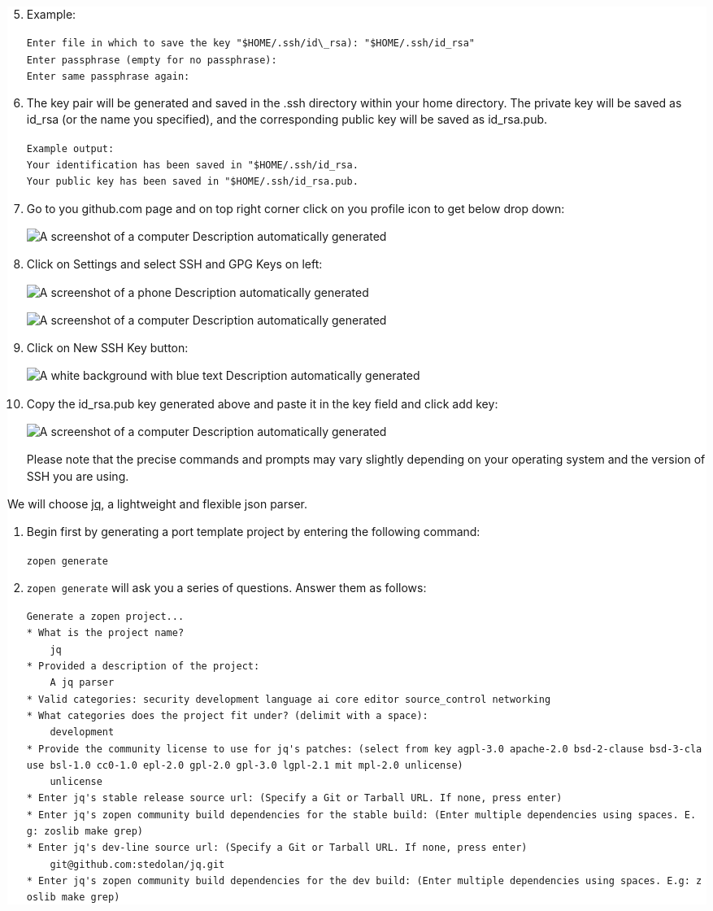 5.  Example:
	```
	Enter file in which to save the key "$HOME/.ssh/id\_rsa): "$HOME/.ssh/id_rsa"
	Enter passphrase (empty for no passphrase):
	Enter same passphrase again:
	```
6.  The key pair will be generated and saved in the .ssh directory
    within your home directory. The private key will be saved as id\_rsa
    (or the name you specified), and the corresponding public key will
    be saved as id_rsa.pub.
	```
	Example output:
	Your identification has been saved in "$HOME/.ssh/id_rsa.
	Your public key has been saved in "$HOME/.ssh/id_rsa.pub.
	```

7.  Go to you github.com page and on top right corner click on you
    profile icon to get below drop down:

	![A screenshot of a computer Description automatically generated](workshop/media/image10.png)

8.  Click on Settings and select SSH and GPG Keys on left:

	![A screenshot of a phone Description automatically generated](workshop/media/image11.png)
	
	![A screenshot of a computer Description automatically generated](workshop/media/image12.png)

9.  Click on New SSH Key button:

	![A white background with blue text Description automatically generated](workshop/media/image13.png)
	
10. Copy the id_rsa.pub key generated above and paste it in the key
    field and click add key:

	![A screenshot of a computer Description automatically generated](workshop/media/image14.png)

	Please note that the precise commands and prompts may vary slightly depending on your operating system and the version of SSH you are using.
	
We will choose [jq](https://stedolan.github.io/jq/), a lightweight and flexible json parser.

1. Begin first by generating a port template project by entering the following command:
	```
	zopen generate
	```

2. `zopen generate` will ask you a series of questions. Answer  them as follows:
	```
	Generate a zopen project...
	* What is the project name?
		jq
	* Provided a description of the project:
		A jq parser
	* Valid categories: security development language ai core editor source_control networking
	* What categories does the project fit under? (delimit with a space):
	  	development
	* Provide the community license to use for jq's patches: (select from key agpl-3.0 apache-2.0 bsd-2-clause bsd-3-clause bsl-1.0 cc0-1.0 epl-2.0 gpl-2.0 gpl-3.0 lgpl-2.1 mit mpl-2.0 unlicense)
	  	unlicense
	* Enter jq's stable release source url: (Specify a Git or Tarball URL. If none, press enter)
	* Enter jq's zopen community build dependencies for the stable build: (Enter multiple dependencies using spaces. E.g: zoslib make grep) 
	* Enter jq's dev-line source url: (Specify a Git or Tarball URL. If none, press enter)
	  	git@github.com:stedolan/jq.git
	* Enter jq's zopen community build dependencies for the dev build: (Enter multiple dependencies using spaces. E.g: zoslib make grep)